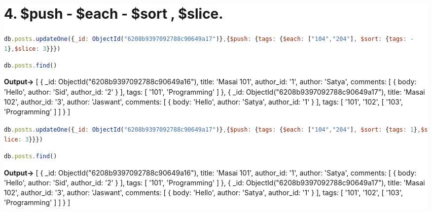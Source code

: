 

# 4. $push - $each - $sort , $slice.
```js
db.posts.updateOne({_id: ObjectId("6208b9397092788c90649a17")},{$push: {tags: {$each: ["104","204"], $sort: {tags: -1},$slice: 3}}})
```
```js
db.posts.find()
```
**Output->**
[
  {
    _id: ObjectId("6208b9397092788c90649a16"),
    title: 'Masai 101',
    author_id: '1',
    author: 'Satya',
    comments: [ { body: 'Hello', author: 'Sid', author_id: '2' } ],
    tags: [ '101', 'Programming' ]
  },
  {
    _id: ObjectId("6208b9397092788c90649a17"),
    title: 'Masai 102',
    author_id: '3',
    author: 'Jaswant',
    comments: [ { body: 'Hello', author: 'Satya', author_id: '1' } ],
    tags: [ '101', '102', [ '103', 'Programming' ] ]
  }
]

```js
db.posts.updateOne({_id: ObjectId("6208b9397092788c90649a17")},{$push: {tags: {$each: ["104","204"], $sort: {tags: 1},$slice: 3}}})
```
```js
db.posts.find()
```
**Output->**
[
  {
    _id: ObjectId("6208b9397092788c90649a16"),
    title: 'Masai 101',
    author_id: '1',
    author: 'Satya',
    comments: [ { body: 'Hello', author: 'Sid', author_id: '2' } ],
    tags: [ '101', 'Programming' ]
  },
  {
    _id: ObjectId("6208b9397092788c90649a17"),
    title: 'Masai 102',
    author_id: '3',
    author: 'Jaswant',
    comments: [ { body: 'Hello', author: 'Satya', author_id: '1' } ],
    tags: [ '101', '102', [ '103', 'Programming' ] ]
  }
]
